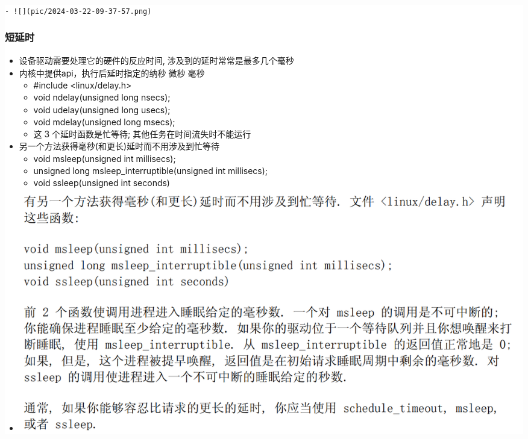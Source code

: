     - ![](pic/2024-03-22-09-37-57.png)
### 短延时
- 设备驱动需要处理它的硬件的反应时间, 涉及到的延时常常是最多几个毫秒
- 内核中提供api，执行后延时指定的纳秒 微秒 毫秒
  - #include <linux/delay.h> 
  - void ndelay(unsigned long nsecs); 
  - void udelay(unsigned long usecs); 
  - void mdelay(unsigned long msecs);
  - 这 3 个延时函数是忙等待; 其他任务在时间流失时不能运行
- 另一个方法获得毫秒(和更长)延时而不用涉及到忙等待
  - void msleep(unsigned int millisecs);
  - unsigned long msleep_interruptible(unsigned int millisecs); 
  - void ssleep(unsigned int seconds) 
- ![](pic/2024-03-23-14-04-47.png)
